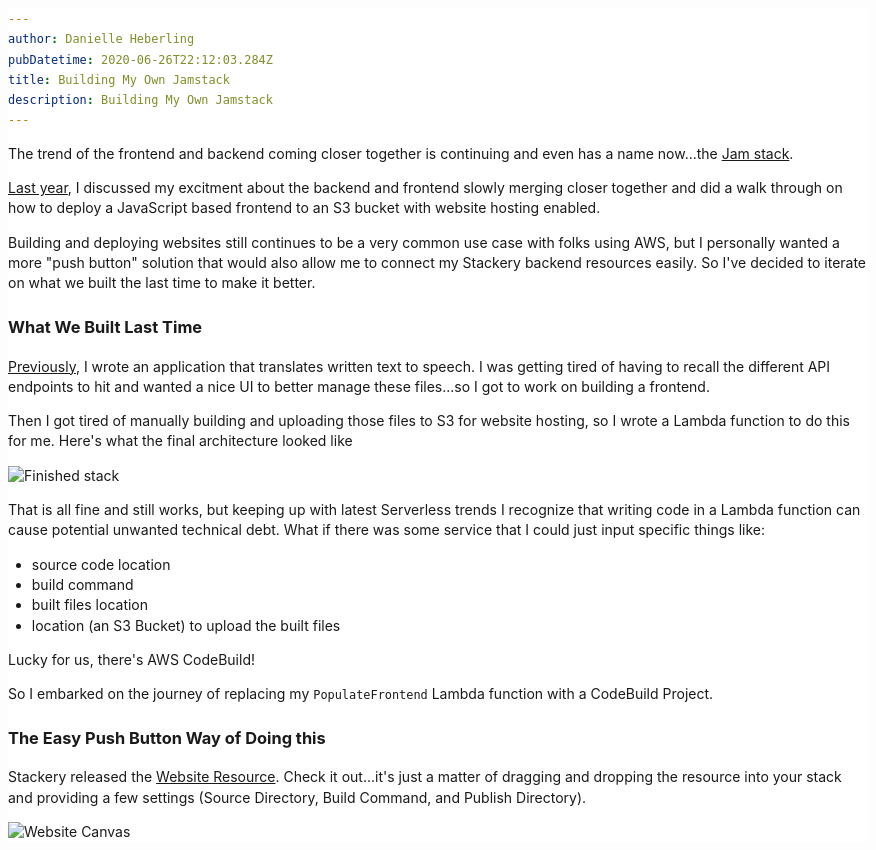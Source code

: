 ```yaml
---
author: Danielle Heberling
pubDatetime: 2020-06-26T22:12:03.284Z
title: Building My Own Jamstack
description: Building My Own Jamstack
---
```


The trend of the frontend and backend coming closer together is continuing and even has a name now...the <a href="https://jamstack.org/" target="_blank" rel="noopener noreferrer">Jam stack</a>.

[Last year](https://danielleheberling.xyz/blog/deploy-frontend/), I discussed my excitment about the backend and frontend slowly merging closer together and did a walk through on how to deploy a JavaScript based frontend to an S3 bucket with website hosting enabled.

Building and deploying websites still continues to be a very common use case with folks using AWS, but I personally wanted a more "push button" solution that would also allow me to connect my Stackery backend resources easily. So I've decided to iterate on what we built the last time to make it better.

### What We Built Last Time

<a href="https://www.danielleheberling.xyz/blog/text-to-speech/" target="_blank" rel="noopener noreferrer">Previously</a>, I wrote an application that translates written text to speech. I was getting tired of having to recall the different API endpoints to hit and wanted a nice UI to better manage these files...so I got to work on building a frontend.

Then I got tired of manually building and uploading those files to S3 for website hosting, so I wrote a Lambda function to do this for me. Here's what the final architecture looked like

![Finished stack](/assets/finishedStack.png)

That is all fine and still works, but keeping up with latest Serverless trends I recognize that writing code in a Lambda function can cause potential unwanted technical debt. What if there was some service that I could just input specific things like:

- source code location
- build command
- built files location
- location (an S3 Bucket) to upload the built files

Lucky for us, there's AWS CodeBuild!

So I embarked on the journey of replacing my `PopulateFrontend` Lambda function with a CodeBuild Project.

### The Easy Push Button Way of Doing this

Stackery released the <a href="https://docs.stackery.io/docs/api/nodes/Website/" target="_blank" rel="noopener noreferrer">Website Resource</a>. Check it out...it's just a matter of dragging and dropping the resource into your stack and providing a few settings (Source Directory, Build Command, and Publish Directory).

![Website Canvas](/assets/website-resource.png)
